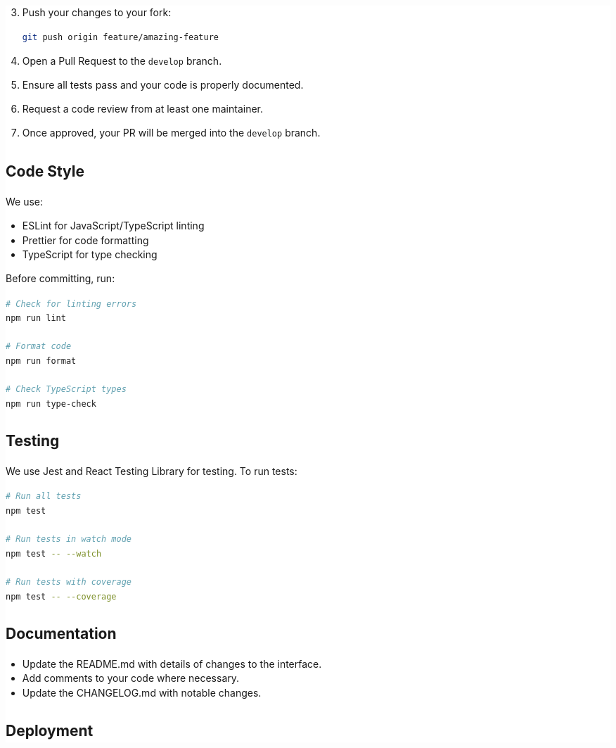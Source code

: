 3. Push your changes to your fork:
   ```bash
   git push origin feature/amazing-feature
   ```

4. Open a Pull Request to the `develop` branch.

5. Ensure all tests pass and your code is properly documented.

6. Request a code review from at least one maintainer.

7. Once approved, your PR will be merged into the `develop` branch.

## Code Style

We use:
- ESLint for JavaScript/TypeScript linting
- Prettier for code formatting
- TypeScript for type checking

Before committing, run:
```bash
# Check for linting errors
npm run lint

# Format code
npm run format

# Check TypeScript types
npm run type-check
```

## Testing

We use Jest and React Testing Library for testing. To run tests:

```bash
# Run all tests
npm test

# Run tests in watch mode
npm test -- --watch

# Run tests with coverage
npm test -- --coverage
```

## Documentation

- Update the README.md with details of changes to the interface.
- Add comments to your code where necessary.
- Update the CHANGELOG.md with notable changes.

## Deployment
